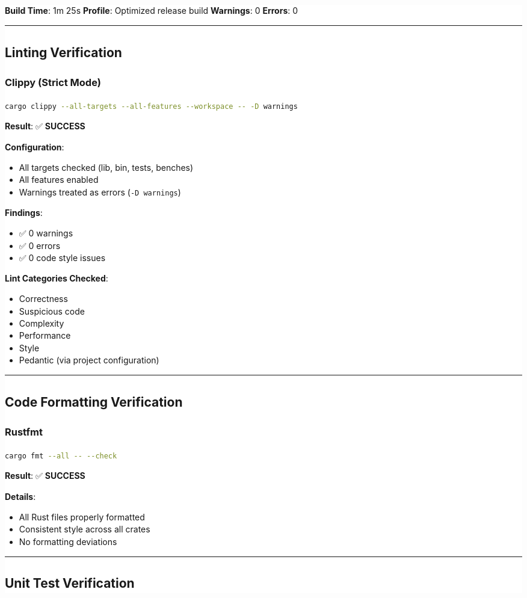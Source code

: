 **Build Time**: 1m 25s
**Profile**: Optimized release build
**Warnings**: 0
**Errors**: 0

---

## Linting Verification

### Clippy (Strict Mode)

```bash
cargo clippy --all-targets --all-features --workspace -- -D warnings
```

**Result**: ✅ **SUCCESS**

**Configuration**:
- All targets checked (lib, bin, tests, benches)
- All features enabled
- Warnings treated as errors (`-D warnings`)

**Findings**:
- ✅ 0 warnings
- ✅ 0 errors
- ✅ 0 code style issues

**Lint Categories Checked**:
- Correctness
- Suspicious code
- Complexity
- Performance
- Style
- Pedantic (via project configuration)

---

## Code Formatting Verification

### Rustfmt

```bash
cargo fmt --all -- --check
```

**Result**: ✅ **SUCCESS**

**Details**:
- All Rust files properly formatted
- Consistent style across all crates
- No formatting deviations

---

## Unit Test Verification
